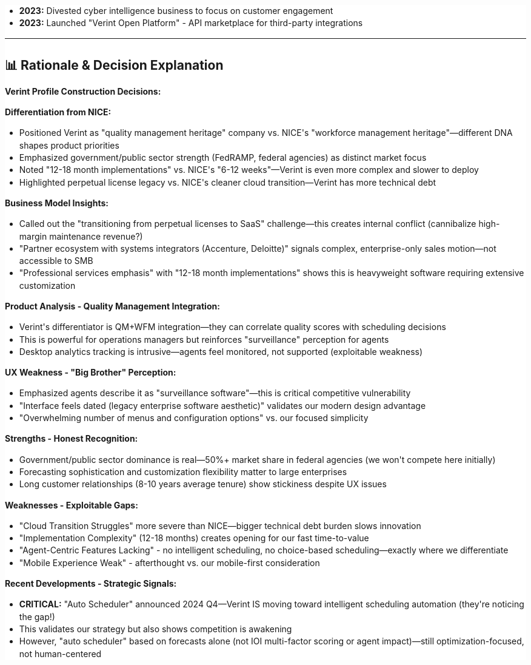   - **2023:** Divested cyber intelligence business to focus on customer engagement
  - **2023:** Launched "Verint Open Platform" - API marketplace for third-party integrations

---

## 📊 Rationale & Decision Explanation

**Verint Profile Construction Decisions:**

**Differentiation from NICE:**
- Positioned Verint as "quality management heritage" company vs. NICE's "workforce management heritage"—different DNA shapes product priorities
- Emphasized government/public sector strength (FedRAMP, federal agencies) as distinct market focus
- Noted "12-18 month implementations" vs. NICE's "6-12 weeks"—Verint is even more complex and slower to deploy
- Highlighted perpetual license legacy vs. NICE's cleaner cloud transition—Verint has more technical debt

**Business Model Insights:**
- Called out the "transitioning from perpetual licenses to SaaS" challenge—this creates internal conflict (cannibalize high-margin maintenance revenue?)
- "Partner ecosystem with systems integrators (Accenture, Deloitte)" signals complex, enterprise-only sales motion—not accessible to SMB
- "Professional services emphasis" with "12-18 month implementations" shows this is heavyweight software requiring extensive customization

**Product Analysis - Quality Management Integration:**
- Verint's differentiator is QM+WFM integration—they can correlate quality scores with scheduling decisions
- This is powerful for operations managers but reinforces "surveillance" perception for agents
- Desktop analytics tracking is intrusive—agents feel monitored, not supported (exploitable weakness)

**UX Weakness - "Big Brother" Perception:**
- Emphasized agents describe it as "surveillance software"—this is critical competitive vulnerability
- "Interface feels dated (legacy enterprise software aesthetic)" validates our modern design advantage
- "Overwhelming number of menus and configuration options" vs. our focused simplicity

**Strengths - Honest Recognition:**
- Government/public sector dominance is real—50%+ market share in federal agencies (we won't compete here initially)
- Forecasting sophistication and customization flexibility matter to large enterprises
- Long customer relationships (8-10 years average tenure) show stickiness despite UX issues

**Weaknesses - Exploitable Gaps:**
- "Cloud Transition Struggles" more severe than NICE—bigger technical debt burden slows innovation
- "Implementation Complexity" (12-18 months) creates opening for our fast time-to-value
- "Agent-Centric Features Lacking" - no intelligent scheduling, no choice-based scheduling—exactly where we differentiate
- "Mobile Experience Weak" - afterthought vs. our mobile-first consideration

**Recent Developments - Strategic Signals:**
- **CRITICAL:** "Auto Scheduler" announced 2024 Q4—Verint IS moving toward intelligent scheduling automation (they're noticing the gap!)
- This validates our strategy but also shows competition is awakening
- However, "auto scheduler" based on forecasts alone (not IOI multi-factor scoring or agent impact)—still optimization-focused, not human-centered
